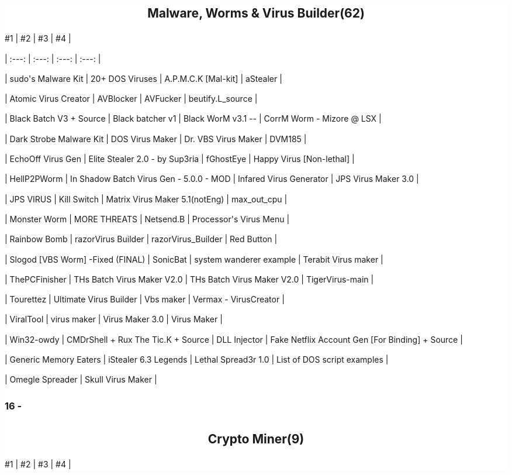 <h2 align="center"> Malware, Worms  & Virus Builder(62) </h4>



 #1 | #2 | #3 | #4 |

| :---: | :---: | :---: | :---: |

| sudo's Malware Kit | 20+ DOS Viruses | A.P.M.C.K [Mal-kit] | aStealer |

| Atomic Virus Creator | AVBlocker | AVFucker | beutify.L_source |

| Black Batch V3 + Source | Black batcher v1 | Black WorM v3.1 -- | CorrM Worm - Mizore @ LSX |

| Dark Strobe Malware Kit | DOS Virus Maker | Dr. VBS Virus Maker | DVM185 |

| EchoOff Virus Gen | Elite Stealer 2.0 - by Sup3ria | fGhostEye | Happy Virus [Non-lethal] |

| HellP2PWorm | In Shadow Batch Virus Gen - 5.0.0 - MOD | Infared Virus Generator | JPS Virus Maker 3.0 |

| JPS VIRUS | Kill Switch | Matrix Virus Maker 5.1(notEng) | max_out_cpu |

| Monster Worm | MORE THREATS | Netsend.B | Processor's Virus Menu |

| Rainbow Bomb | razorVirus Builder | razorVirus_Builder | Red Button |

| Slogod [VBS Worm] -Fixed (FINAL) | SonicBat | system wanderer example | Terabit Virus maker |

| ThePCFinisher | THs Batch Virus Maker V2.0 | THs Batch Virus Maker V2.0 | TigerVirus-main |

| Tourettez | Ultimate Virus Builder | Vbs maker | Vermax - VirusCreator |

| ViralTool | virus maker | Virus Maker 3.0 | Virus Maker |

| Win32-owdy | CMDrShell + Rux The Tic.K + Source | DLL Injector | Fake Netflix Account Gen [For Binding] + Source | 

| Generic Memory Eaters | iStealer 6.3 Legends | Lethal Spread3r 1.0 | List of DOS script examples |

| Omegle Spreader | Skull Virus Maker |







### 16 - 



<h2 align="center"> Crypto Miner(9) </h4>



 #1 | #2 | #3 | #4 |
